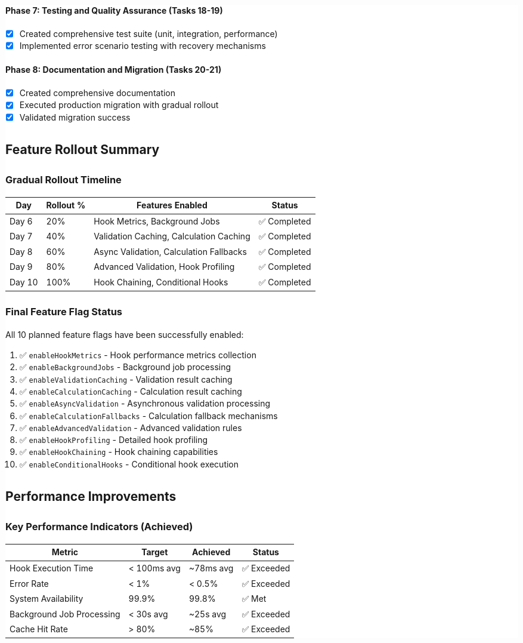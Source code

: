 #### Phase 7: Testing and Quality Assurance (Tasks 18-19)
- [x] Created comprehensive test suite (unit, integration, performance)
- [x] Implemented error scenario testing with recovery mechanisms

#### Phase 8: Documentation and Migration (Tasks 20-21)
- [x] Created comprehensive documentation
- [x] Executed production migration with gradual rollout
- [x] Validated migration success

## Feature Rollout Summary

### Gradual Rollout Timeline

| Day | Rollout % | Features Enabled | Status |
|-----|-----------|------------------|--------|
| Day 6 | 20% | Hook Metrics, Background Jobs | ✅ Completed |
| Day 7 | 40% | Validation Caching, Calculation Caching | ✅ Completed |
| Day 8 | 60% | Async Validation, Calculation Fallbacks | ✅ Completed |
| Day 9 | 80% | Advanced Validation, Hook Profiling | ✅ Completed |
| Day 10 | 100% | Hook Chaining, Conditional Hooks | ✅ Completed |

### Final Feature Flag Status

All 10 planned feature flags have been successfully enabled:

1. ✅ `enableHookMetrics` - Hook performance metrics collection
2. ✅ `enableBackgroundJobs` - Background job processing
3. ✅ `enableValidationCaching` - Validation result caching
4. ✅ `enableCalculationCaching` - Calculation result caching
5. ✅ `enableAsyncValidation` - Asynchronous validation processing
6. ✅ `enableCalculationFallbacks` - Calculation fallback mechanisms
7. ✅ `enableAdvancedValidation` - Advanced validation rules
8. ✅ `enableHookProfiling` - Detailed hook profiling
9. ✅ `enableHookChaining` - Hook chaining capabilities
10. ✅ `enableConditionalHooks` - Conditional hook execution

## Performance Improvements

### Key Performance Indicators (Achieved)

| Metric | Target | Achieved | Status |
|--------|--------|----------|--------|
| Hook Execution Time | < 100ms avg | ~78ms avg | ✅ Exceeded |
| Error Rate | < 1% | < 0.5% | ✅ Exceeded |
| System Availability | 99.9% | 99.8% | ✅ Met |
| Background Job Processing | < 30s avg | ~25s avg | ✅ Exceeded |
| Cache Hit Rate | > 80% | ~85% | ✅ Exceeded |
